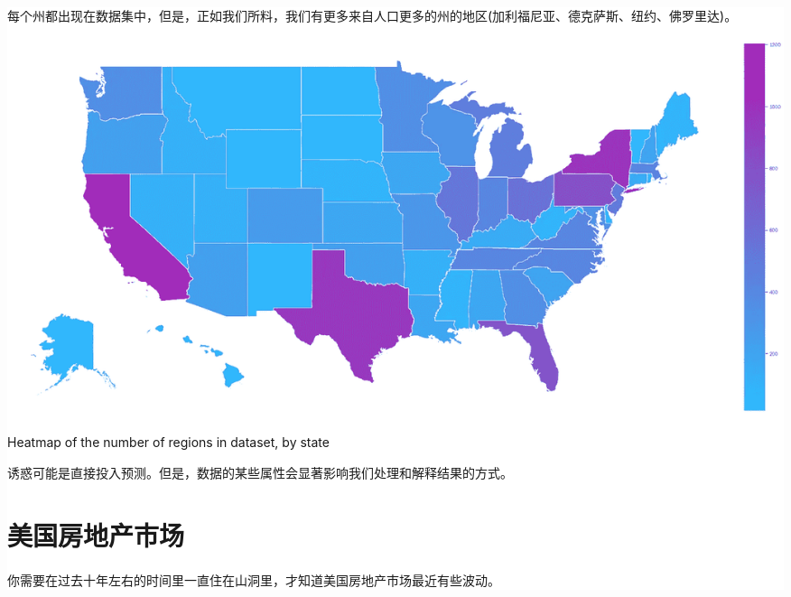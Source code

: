每个州都出现在数据集中，但是，正如我们所料，我们有更多来自人口更多的州的地区(加利福尼亚、德克萨斯、纽约、佛罗里达)。

![](img/2ef40b75aed04b8ac7a50e55d493ddfa.png)

Heatmap of the number of regions in dataset, by state

诱惑可能是直接投入预测。但是，数据的某些属性会显著影响我们处理和解释结果的方式。

# 美国房地产市场

你需要在过去十年左右的时间里一直住在山洞里，才知道美国房地产市场最近有些波动。
